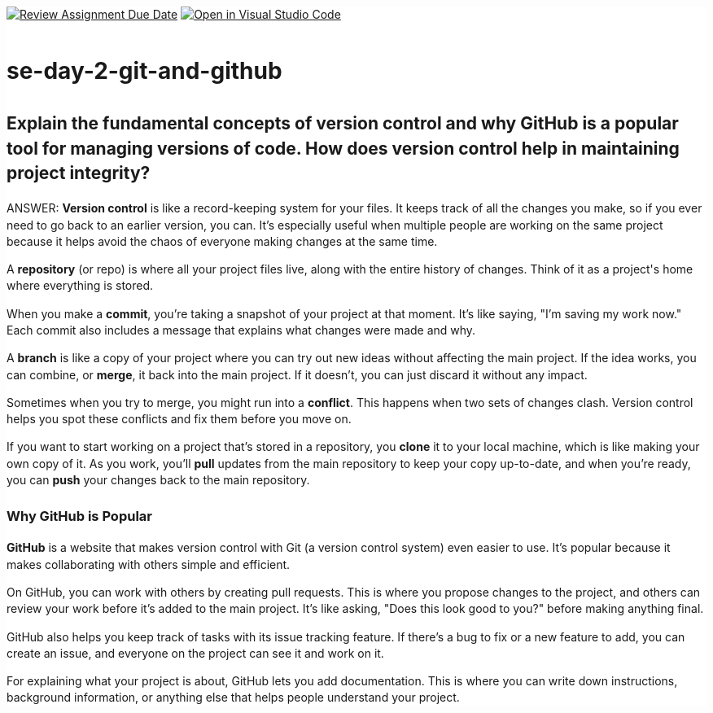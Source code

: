 [![Review Assignment Due Date](https://classroom.github.com/assets/deadline-readme-button-22041afd0340ce965d47ae6ef1cefeee28c7c493a6346c4f15d667ab976d596c.svg)](https://classroom.github.com/a/8wgCKhpZ)
[![Open in Visual Studio Code](https://classroom.github.com/assets/open-in-vscode-2e0aaae1b6195c2367325f4f02e2d04e9abb55f0b24a779b69b11b9e10269abc.svg)](https://classroom.github.com/online_ide?assignment_repo_id=15591769&assignment_repo_type=AssignmentRepo)
# se-day-2-git-and-github
## Explain the fundamental concepts of version control and why GitHub is a popular tool for managing versions of code. How does version control help in maintaining project integrity?
ANSWER: 
**Version control** is like a record-keeping system for your files. It keeps track of all the changes you make, so if you ever need to go back to an earlier version, you can. It’s especially useful when multiple people are working on the same project because it helps avoid the chaos of everyone making changes at the same time.

A **repository** (or repo) is where all your project files live, along with the entire history of changes. Think of it as a project's home where everything is stored.

When you make a **commit**, you’re taking a snapshot of your project at that moment. It’s like saying, "I’m saving my work now." Each commit also includes a message that explains what changes were made and why.

A **branch** is like a copy of your project where you can try out new ideas without affecting the main project. If the idea works, you can combine, or **merge**, it back into the main project. If it doesn’t, you can just discard it without any impact.

Sometimes when you try to merge, you might run into a **conflict**. This happens when two sets of changes clash. Version control helps you spot these conflicts and fix them before you move on.

If you want to start working on a project that’s stored in a repository, you **clone** it to your local machine, which is like making your own copy of it. As you work, you’ll **pull** updates from the main repository to keep your copy up-to-date, and when you’re ready, you can **push** your changes back to the main repository.

### Why GitHub is Popular

**GitHub** is a website that makes version control with Git (a version control system) even easier to use. It’s popular because it makes collaborating with others simple and efficient. 

On GitHub, you can work with others by creating pull requests. This is where you propose changes to the project, and others can review your work before it’s added to the main project. It’s like asking, "Does this look good to you?" before making anything final.

GitHub also helps you keep track of tasks with its issue tracking feature. If there’s a bug to fix or a new feature to add, you can create an issue, and everyone on the project can see it and work on it.

For explaining what your project is about, GitHub lets you add documentation. This is where you can write down instructions, background information, or anything else that helps people understand your project.

